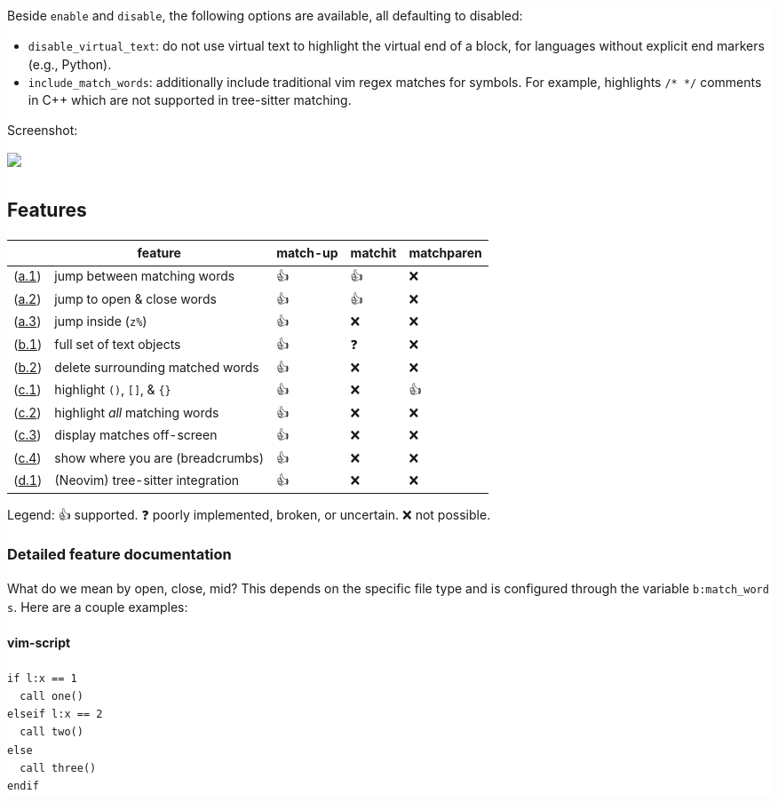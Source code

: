 Beside `enable` and `disable`, the following options are available, all
defaulting to disabled:

- `disable_virtual_text`: do not use virtual text to highlight the
  virtual end of a block, for languages without explicit end markers
  (e.g., Python).
- `include_match_words`: additionally include traditional vim regex
  matches for symbols. For example, highlights `/* */` comments in C++
  which are not supported in tree-sitter matching.

Screenshot:

<img src='https://user-images.githubusercontent.com/6655373/143594648-c178c4f0-24c3-4b81-a213-3e615dbd17c6.png' width='450px'>

## Features

|         | feature                          | **match-up** | matchit    | matchparen |
| ------- | -------------------------------- | ------------ | ---------- | ---------- |
| ([a.1]) | jump between matching words      | :thumbsup:   | :thumbsup: | :x:        |
| ([a.2]) | jump to open & close words       | :thumbsup:   | :thumbsup: | :x:        |
| ([a.3]) | jump inside (`z%`)               | :thumbsup:   | :x:        | :x:        |
| ([b.1]) | full set of text objects         | :thumbsup:   | :question: | :x:        |
| ([b.2]) | delete surrounding matched words | :thumbsup:   | :x:        | :x:        |
| ([c.1]) | highlight `()`, `[]`, & `{}`     | :thumbsup:   | :x:        | :thumbsup: |
| ([c.2]) | highlight _all_ matching words   | :thumbsup:   | :x:        | :x:        |
| ([c.3]) | display matches off-screen       | :thumbsup:   | :x:        | :x:        |
| ([c.4]) | show where you are (breadcrumbs) | :thumbsup:   | :x:        | :x:        |
| ([d.1]) | (Neovim) tree-sitter integration | :thumbsup:   | :x:        | :x:        |

[a.1]: #a1-jump-between-matching-words
[a.2]: #a2-jump-to-open-and-close-words
[a.3]: #a3-jump-inside
[b.1]: #b1-full-set-of-text-objects
[b.2]: #surroundings
[c.1]: #c1-highlight---and-
[c.2]: #c2-highlight-all-matches
[c.3]: #c3-display-matches-off-screen
[c.4]: #c4-where-am-i
[d.1]: #tree-sitter-integration
[inclusive]: #inclusive-and-exclusive-motions
[exclusive]: #inclusive-and-exclusive-motions

Legend: :thumbsup: supported.
:question: poorly implemented, broken, or uncertain. :x: not possible.

### Detailed feature documentation

What do we mean by open, close, mid? This depends on the specific file
type and is configured through the variable `b:match_words`. Here are a
couple examples:

#### vim-script

```vim
if l:x == 1
  call one()
elseif l:x == 2
  call two()
else
  call three()
endif
```


[matchit.vim]: http://ftp.vim.org/pub/vim/runtime/macros/matchit.txt
[matchparen]: http://ftp.vim.org/pub/vim/runtime/doc/pi_paren.txt
[vim-surround]: https://github.com/tpope/vim-surround
[vim-sandwich]: https://github.com/machakann/vim-sandwich
[vimtex]: https://github.com/lervag/vimtex